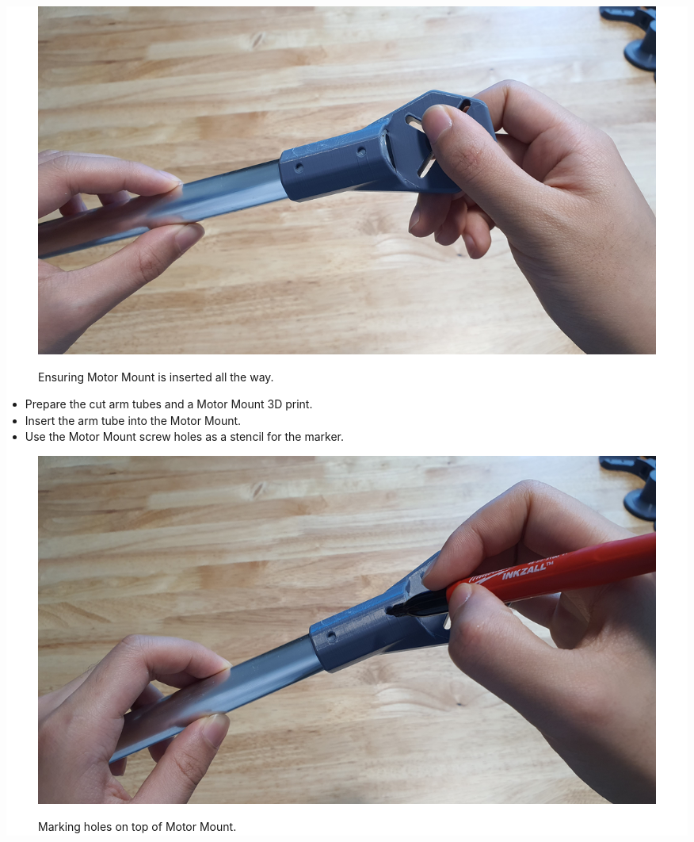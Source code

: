 <figure><img src="../../.gitbook/assets/20240926_002034[1].jpg" alt=""><figcaption><p>Ensuring Motor Mount is inserted all the way.</p></figcaption></figure>

</div>

* Prepare the cut arm tubes and a Motor Mount 3D print.
* Insert the arm tube into the Motor Mount.&#x20;
* Use the Motor Mount screw holes as a stencil for the marker.

<div>

<figure><img src="../../.gitbook/assets/20240926_002048[1].jpg" alt=""><figcaption><p>Marking holes on top of Motor Mount.</p></figcaption></figure>
